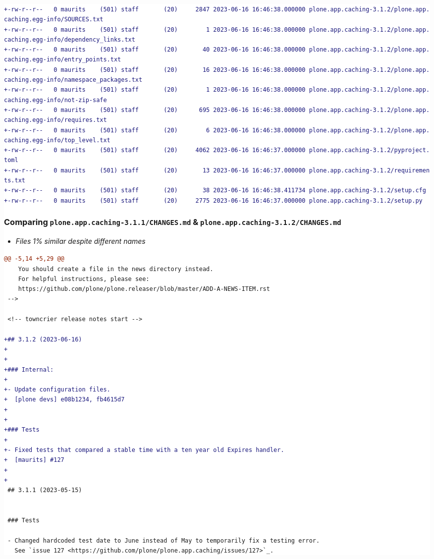 ```diff
+-rw-r--r--   0 maurits    (501) staff       (20)     2847 2023-06-16 16:46:38.000000 plone.app.caching-3.1.2/plone.app.caching.egg-info/SOURCES.txt
+-rw-r--r--   0 maurits    (501) staff       (20)        1 2023-06-16 16:46:38.000000 plone.app.caching-3.1.2/plone.app.caching.egg-info/dependency_links.txt
+-rw-r--r--   0 maurits    (501) staff       (20)       40 2023-06-16 16:46:38.000000 plone.app.caching-3.1.2/plone.app.caching.egg-info/entry_points.txt
+-rw-r--r--   0 maurits    (501) staff       (20)       16 2023-06-16 16:46:38.000000 plone.app.caching-3.1.2/plone.app.caching.egg-info/namespace_packages.txt
+-rw-r--r--   0 maurits    (501) staff       (20)        1 2023-06-16 16:46:38.000000 plone.app.caching-3.1.2/plone.app.caching.egg-info/not-zip-safe
+-rw-r--r--   0 maurits    (501) staff       (20)      695 2023-06-16 16:46:38.000000 plone.app.caching-3.1.2/plone.app.caching.egg-info/requires.txt
+-rw-r--r--   0 maurits    (501) staff       (20)        6 2023-06-16 16:46:38.000000 plone.app.caching-3.1.2/plone.app.caching.egg-info/top_level.txt
+-rw-r--r--   0 maurits    (501) staff       (20)     4062 2023-06-16 16:46:37.000000 plone.app.caching-3.1.2/pyproject.toml
+-rw-r--r--   0 maurits    (501) staff       (20)       13 2023-06-16 16:46:37.000000 plone.app.caching-3.1.2/requirements.txt
+-rw-r--r--   0 maurits    (501) staff       (20)       38 2023-06-16 16:46:38.411734 plone.app.caching-3.1.2/setup.cfg
+-rw-r--r--   0 maurits    (501) staff       (20)     2775 2023-06-16 16:46:37.000000 plone.app.caching-3.1.2/setup.py
```

### Comparing `plone.app.caching-3.1.1/CHANGES.md` & `plone.app.caching-3.1.2/CHANGES.md`

 * *Files 1% similar despite different names*

```diff
@@ -5,14 +5,29 @@
    You should create a file in the news directory instead.
    For helpful instructions, please see:
    https://github.com/plone/plone.releaser/blob/master/ADD-A-NEWS-ITEM.rst
 -->
 
 <!-- towncrier release notes start -->
 
+## 3.1.2 (2023-06-16)
+
+
+### Internal:
+
+- Update configuration files.
+  [plone devs] e08b1234, fb4615d7
+
+
+### Tests
+
+- Fixed tests that compared a stable time with a ten year old Expires handler.
+  [maurits] #127
+
+
 ## 3.1.1 (2023-05-15)
 
 
 ### Tests
 
 - Changed hardcoded test date to June instead of May to temporarily fix a testing error.
   See `issue 127 <https://github.com/plone/plone.app.caching/issues/127>`_.
```
